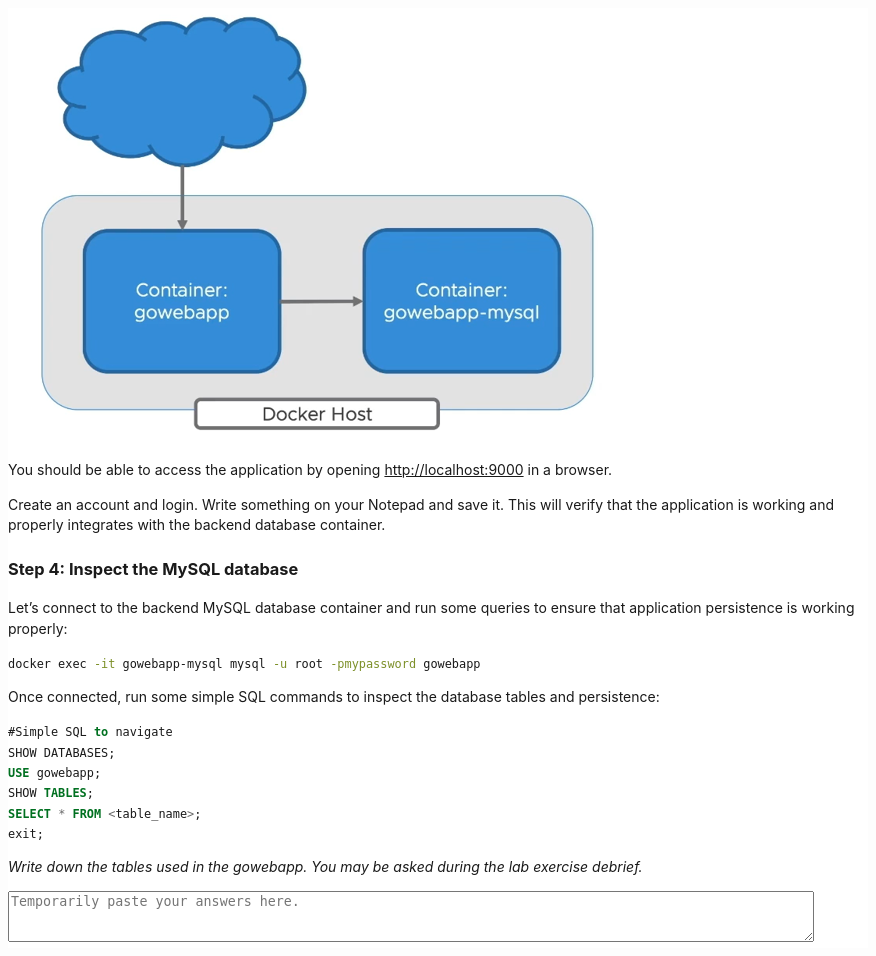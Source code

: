![Go Web App containers](gowebapp-containers.png)

You should be able to access the application by opening [http://localhost:9000](http://localhost:9000) in a browser.

Create an account and login. Write something on your Notepad and save it. This will verify that the application is working and properly integrates with the backend database container.

### Step 4: Inspect the MySQL database

Let&rsquo;s connect to the backend MySQL database container and run some queries to ensure that application persistence is working properly:

```sh
docker exec -it gowebapp-mysql mysql -u root -pmypassword gowebapp
```

Once connected, run some simple SQL commands to inspect the database tables and persistence:

```sql
#Simple SQL to navigate
SHOW DATABASES;
USE gowebapp;
SHOW TABLES;
SELECT * FROM <table_name>;
exit;
```

_Write down the tables used in the gowebapp. You may be asked during the lab exercise debrief._

<textarea rows="3" style="width: 100%; max-width: 60em" placeholder="Temporarily paste your answers here." spellcheck="false"></textarea>
